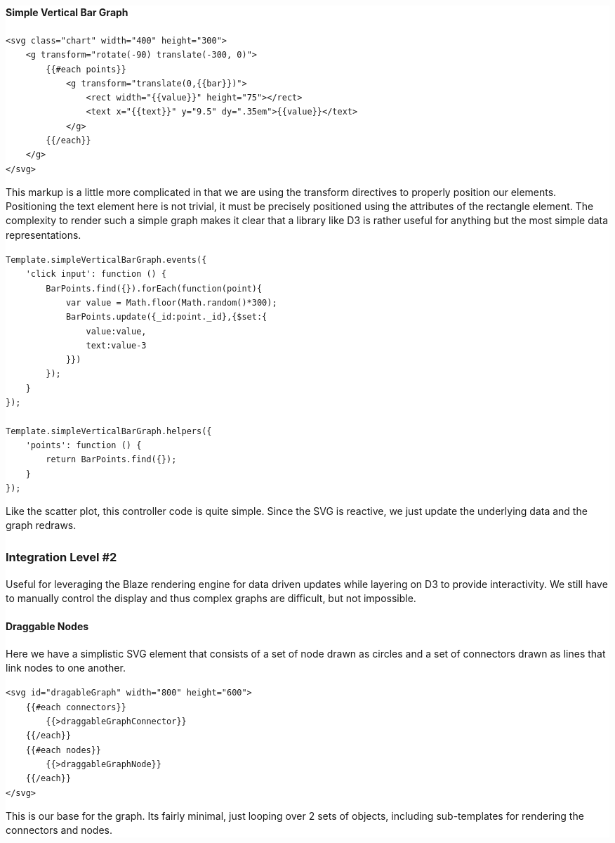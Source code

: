 #### Simple Vertical Bar Graph
```
<svg class="chart" width="400" height="300">
	<g transform="rotate(-90) translate(-300, 0)">
		{{#each points}}
			<g transform="translate(0,{{bar}})">
				<rect width="{{value}}" height="75"></rect>
				<text x="{{text}}" y="9.5" dy=".35em">{{value}}</text>
			</g>
		{{/each}}
	</g>
</svg>
```
This markup is a little more complicated in that we are using the transform directives to properly position our elements.  Positioning the text element here is not trivial, it must be precisely positioned using the attributes of the rectangle element.  The complexity to render such a simple graph makes it clear that a library like D3 is rather useful for anything but the most simple data representations.

```
Template.simpleVerticalBarGraph.events({
	'click input': function () {
		BarPoints.find({}).forEach(function(point){
			var value = Math.floor(Math.random()*300);
			BarPoints.update({_id:point._id},{$set:{
				value:value,
				text:value-3
			}})
		});
	}
});

Template.simpleVerticalBarGraph.helpers({
	'points': function () {
		return BarPoints.find({});
	}
});
```
Like the scatter plot, this controller code is quite simple.  Since the SVG is reactive, we just update the underlying data and the graph redraws.

### Integration Level #2

Useful for leveraging the Blaze rendering engine for data driven updates while layering on D3 to provide interactivity.  We still have to manually control the display and thus complex graphs are difficult, but not impossible. 

#### Draggable Nodes

Here we have a simplistic SVG element that consists of a set of node drawn as circles and a set of connectors drawn as lines that link nodes to one another.

```
<svg id="dragableGraph" width="800" height="600">
    {{#each connectors}}
        {{>draggableGraphConnector}}
    {{/each}}
    {{#each nodes}}
        {{>draggableGraphNode}}
    {{/each}}
</svg>
```
This is our base for the graph.  Its fairly minimal, just looping over 2 sets of objects, including sub-templates for rendering the connectors and nodes.
